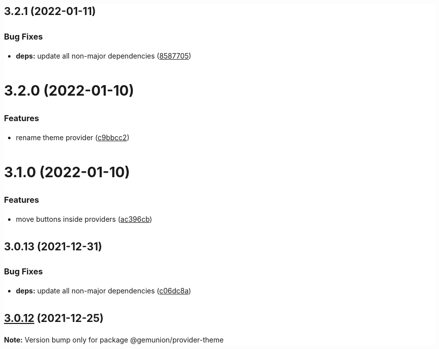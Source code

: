 
## 3.2.1 (2022-01-11)


### Bug Fixes

* **deps:** update all non-major dependencies ([8587705](https://github.com/gemunion/mui-packages/commit/858770531e24908893c975f9616f9dd394d8162b))





# 3.2.0 (2022-01-10)


### Features

* rename theme provider ([c9bbcc2](https://github.com/gemunion/mui-packages/commit/c9bbcc254b8c63111237350d7a87121f7e8ce1b5))





# 3.1.0 (2022-01-10)


### Features

* move buttons inside providers ([ac396cb](https://github.com/gemunion/mui-packages/commit/ac396cbd919f77512277cc5f94522156a36a435c))





## 3.0.13 (2021-12-31)


### Bug Fixes

* **deps:** update all non-major dependencies ([c06dc8a](https://github.com/gemunion/mui-packages/commit/c06dc8ae39e93003a9005c0ab7d1ad2610d48a8b))





## [3.0.12](https://github.com/gemunion/mui-packages/compare/@gemunion/provider-theme@3.0.11...@gemunion/provider-theme@3.0.12) (2021-12-25)

**Note:** Version bump only for package @gemunion/provider-theme




